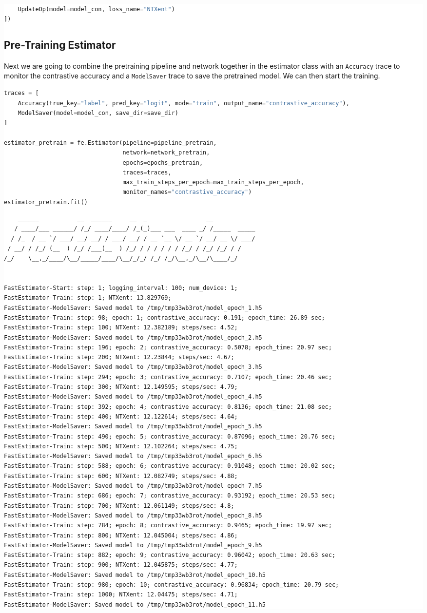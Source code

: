 ```python
    UpdateOp(model=model_con, loss_name="NTXent")
])
```

## Pre-Training Estimator
Next we are going to combine the pretraining pipeline and network together in the estimator class with an `Accuracy` trace to monitor the contrastive accuracy and a `ModelSaver` trace to save the pretrained model. We can then start the training.


```python
traces = [
    Accuracy(true_key="label", pred_key="logit", mode="train", output_name="contrastive_accuracy"),
    ModelSaver(model=model_con, save_dir=save_dir)
]

estimator_pretrain = fe.Estimator(pipeline=pipeline_pretrain,
                                  network=network_pretrain,
                                  epochs=epochs_pretrain,
                                  traces=traces,
                                  max_train_steps_per_epoch=max_train_steps_per_epoch,
                                  monitor_names="contrastive_accuracy")
estimator_pretrain.fit()
```

        ______           __  ______     __  _                 __            
       / ____/___ ______/ /_/ ____/____/ /_(_)___ ___  ____ _/ /_____  _____
      / /_  / __ `/ ___/ __/ __/ / ___/ __/ / __ `__ \/ __ `/ __/ __ \/ ___/
     / __/ / /_/ (__  ) /_/ /___(__  ) /_/ / / / / / / /_/ / /_/ /_/ / /    
    /_/    \__,_/____/\__/_____/____/\__/_/_/ /_/ /_/\__,_/\__/\____/_/     
                                                                            
    
    FastEstimator-Start: step: 1; logging_interval: 100; num_device: 1;
    FastEstimator-Train: step: 1; NTXent: 13.829769;
    FastEstimator-ModelSaver: Saved model to /tmp/tmp33wb3rot/model_epoch_1.h5
    FastEstimator-Train: step: 98; epoch: 1; contrastive_accuracy: 0.191; epoch_time: 26.89 sec;
    FastEstimator-Train: step: 100; NTXent: 12.382189; steps/sec: 4.52;
    FastEstimator-ModelSaver: Saved model to /tmp/tmp33wb3rot/model_epoch_2.h5
    FastEstimator-Train: step: 196; epoch: 2; contrastive_accuracy: 0.5078; epoch_time: 20.97 sec;
    FastEstimator-Train: step: 200; NTXent: 12.23844; steps/sec: 4.67;
    FastEstimator-ModelSaver: Saved model to /tmp/tmp33wb3rot/model_epoch_3.h5
    FastEstimator-Train: step: 294; epoch: 3; contrastive_accuracy: 0.7107; epoch_time: 20.46 sec;
    FastEstimator-Train: step: 300; NTXent: 12.149595; steps/sec: 4.79;
    FastEstimator-ModelSaver: Saved model to /tmp/tmp33wb3rot/model_epoch_4.h5
    FastEstimator-Train: step: 392; epoch: 4; contrastive_accuracy: 0.8136; epoch_time: 21.08 sec;
    FastEstimator-Train: step: 400; NTXent: 12.122614; steps/sec: 4.64;
    FastEstimator-ModelSaver: Saved model to /tmp/tmp33wb3rot/model_epoch_5.h5
    FastEstimator-Train: step: 490; epoch: 5; contrastive_accuracy: 0.87096; epoch_time: 20.76 sec;
    FastEstimator-Train: step: 500; NTXent: 12.102264; steps/sec: 4.75;
    FastEstimator-ModelSaver: Saved model to /tmp/tmp33wb3rot/model_epoch_6.h5
    FastEstimator-Train: step: 588; epoch: 6; contrastive_accuracy: 0.91048; epoch_time: 20.02 sec;
    FastEstimator-Train: step: 600; NTXent: 12.082749; steps/sec: 4.88;
    FastEstimator-ModelSaver: Saved model to /tmp/tmp33wb3rot/model_epoch_7.h5
    FastEstimator-Train: step: 686; epoch: 7; contrastive_accuracy: 0.93192; epoch_time: 20.53 sec;
    FastEstimator-Train: step: 700; NTXent: 12.061149; steps/sec: 4.8;
    FastEstimator-ModelSaver: Saved model to /tmp/tmp33wb3rot/model_epoch_8.h5
    FastEstimator-Train: step: 784; epoch: 8; contrastive_accuracy: 0.9465; epoch_time: 19.97 sec;
    FastEstimator-Train: step: 800; NTXent: 12.045004; steps/sec: 4.86;
    FastEstimator-ModelSaver: Saved model to /tmp/tmp33wb3rot/model_epoch_9.h5
    FastEstimator-Train: step: 882; epoch: 9; contrastive_accuracy: 0.96042; epoch_time: 20.63 sec;
    FastEstimator-Train: step: 900; NTXent: 12.045875; steps/sec: 4.77;
    FastEstimator-ModelSaver: Saved model to /tmp/tmp33wb3rot/model_epoch_10.h5
    FastEstimator-Train: step: 980; epoch: 10; contrastive_accuracy: 0.96834; epoch_time: 20.79 sec;
    FastEstimator-Train: step: 1000; NTXent: 12.04475; steps/sec: 4.71;
    FastEstimator-ModelSaver: Saved model to /tmp/tmp33wb3rot/model_epoch_11.h5